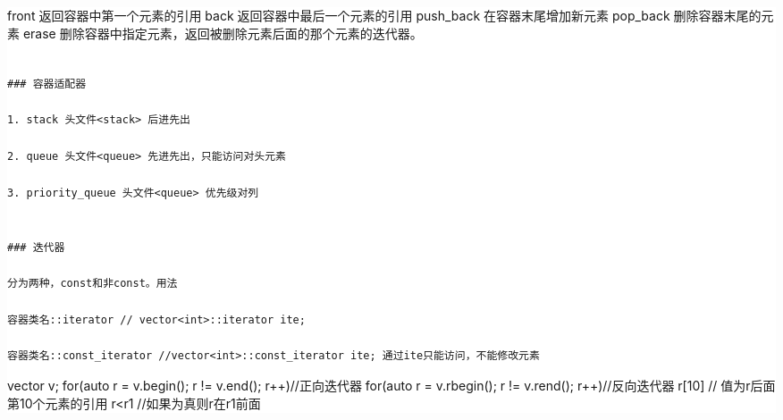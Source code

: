 ```

```
front 返回容器中第一个元素的引用
back 返回容器中最后一个元素的引用
push_back 在容器末尾增加新元素
pop_back 删除容器末尾的元素
erase 删除容器中指定元素，返回被删除元素后面的那个元素的迭代器。
```

### 容器适配器

1. stack 头文件<stack> 后进先出

2. queue 头文件<queue> 先进先出，只能访问对头元素

3. priority_queue 头文件<queue> 优先级对列


### 迭代器

分为两种，const和非const。用法

容器类名::iterator // vector<int>::iterator ite;

容器类名::const_iterator //vector<int>::const_iterator ite; 通过ite只能访问，不能修改元素

```
vector<int> v;
for(auto r = v.begin(); r != v.end(); r++)//正向迭代器
for(auto r = v.rbegin(); r != v.rend(); r++)//反向迭代器
r[10]  // 值为r后面第10个元素的引用
r<r1 //如果为真则r在r1前面
```
